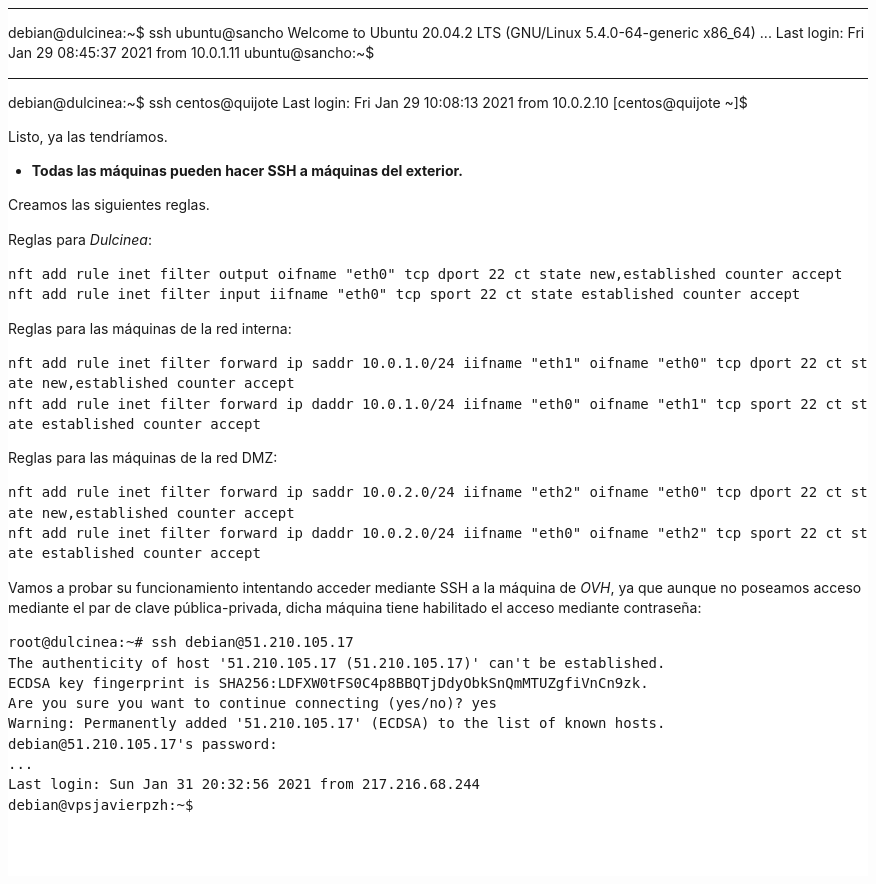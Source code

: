 --------------------------------------------------------------------------------

debian@dulcinea:~$ ssh ubuntu@sancho
Welcome to Ubuntu 20.04.2 LTS (GNU/Linux 5.4.0-64-generic x86_64)
...
Last login: Fri Jan 29 08:45:37 2021 from 10.0.1.11
ubuntu@sancho:~$

--------------------------------------------------------------------------------

debian@dulcinea:~$ ssh centos@quijote
Last login: Fri Jan 29 10:08:13 2021 from 10.0.2.10
[centos@quijote ~]$
</pre>

Listo, ya las tendríamos.

- **Todas las máquinas pueden hacer SSH a máquinas del exterior.**

Creamos las siguientes reglas.

Reglas para *Dulcinea*:

<pre>
nft add rule inet filter output oifname "eth0" tcp dport 22 ct state new,established counter accept
nft add rule inet filter input iifname "eth0" tcp sport 22 ct state established counter accept
</pre>

Reglas para las máquinas de la red interna:

<pre>
nft add rule inet filter forward ip saddr 10.0.1.0/24 iifname "eth1" oifname "eth0" tcp dport 22 ct state new,established counter accept
nft add rule inet filter forward ip daddr 10.0.1.0/24 iifname "eth0" oifname "eth1" tcp sport 22 ct state established counter accept
</pre>

Reglas para las máquinas de la red DMZ:

<pre>
nft add rule inet filter forward ip saddr 10.0.2.0/24 iifname "eth2" oifname "eth0" tcp dport 22 ct state new,established counter accept
nft add rule inet filter forward ip daddr 10.0.2.0/24 iifname "eth0" oifname "eth2" tcp sport 22 ct state established counter accept
</pre>

Vamos a probar su funcionamiento intentando acceder mediante SSH a la máquina de *OVH*, ya que aunque no poseamos acceso mediante el par de clave pública-privada, dicha máquina tiene habilitado el acceso mediante contraseña:

<pre>
root@dulcinea:~# ssh debian@51.210.105.17
The authenticity of host '51.210.105.17 (51.210.105.17)' can't be established.
ECDSA key fingerprint is SHA256:LDFXW0tFS0C4p8BBQTjDdyObkSnQmMTUZgfiVnCn9zk.
Are you sure you want to continue connecting (yes/no)? yes
Warning: Permanently added '51.210.105.17' (ECDSA) to the list of known hosts.
debian@51.210.105.17's password:
...
Last login: Sun Jan 31 20:32:56 2021 from 217.216.68.244
debian@vpsjavierpzh:~$
